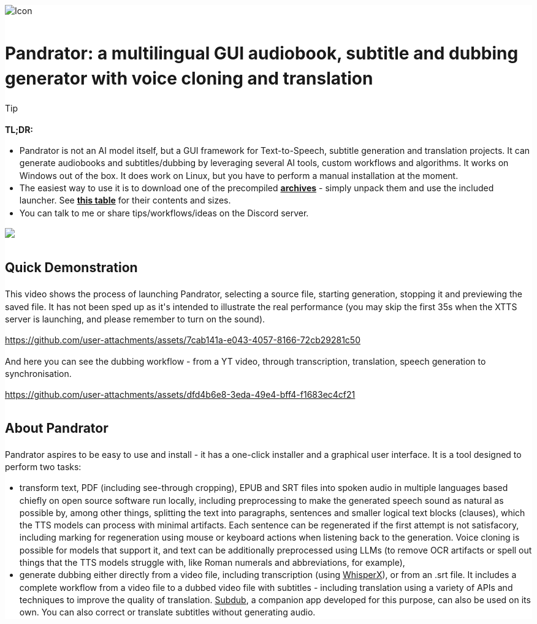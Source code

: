 <p align="left">
  <img src="pandrator.png" alt="Icon" width="200" height="200"/>
</p>

# Pandrator: a multilingual GUI audiobook, subtitle and dubbing generator with voice cloning and translation
>[!TIP]
>**TL;DR:**
> - Pandrator is not an AI model itself, but a GUI framework for Text-to-Speech, subtitle generation and translation projects. It can generate audiobooks and subtitles/dubbing by leveraging several AI tools, custom workflows and algorithms. It works on Windows out of the box. It does work on Linux, but you have to perform a manual installation at the moment.
> - The easiest way to use it is to download one of the precompiled **[archives](https://1drv.ms/f/s!AgSiDu9lV3iMnPFKPO5BB_c72OLjtQ?e=3fRZMG)** - simply unpack them and use the included launcher. See **[this table](#self-contained-packages)** for their contents and sizes.
> - You can talk to me or share tips/workflows/ideas on the Discord server.
>
> [![](https://dcbadge.limes.pink/api/server/JZzHv3MnaV)](https://discord.gg/https://discord.gg/JZzHv3MnaV)



## Quick Demonstration
This video shows the process of launching Pandrator, selecting a source file, starting generation, stopping it and previewing the saved file. It has not been sped up as it's intended to illustrate the real performance (you may skip the first 35s when the XTTS server is launching, and please remember to turn on the sound). 

https://github.com/user-attachments/assets/7cab141a-e043-4057-8166-72cb29281c50

And here you can see the dubbing workflow - from a YT video, through transcription, translation, speech generation to synchronisation. 

https://github.com/user-attachments/assets/dfd4b6e8-3eda-49e4-bff4-f1683ec4cf21

## About Pandrator

Pandrator aspires to be easy to use and install - it has a one-click installer and a graphical user interface. It is a tool designed to perform two tasks: 
- transform text, PDF (including see-through cropping), EPUB and SRT files into spoken audio in multiple languages based chiefly on open source software run locally, including preprocessing to make the generated speech sound as natural as possible by, among other things, splitting the text into paragraphs, sentences and smaller logical text blocks (clauses), which the TTS models can process with minimal artifacts. Each sentence can be regenerated if the first attempt is not satisfacory, including marking for regeneration using mouse or keyboard actions when listening back to the generation. Voice cloning is possible for models that support it, and text can be additionally preprocessed using LLMs (to remove OCR artifacts or spell out things that the TTS models struggle with, like Roman numerals and abbreviations, for example),
- generate dubbing either directly from a video file, including transcription (using [WhisperX](https://github.com/m-bain/whisperX)), or from an .srt file. It includes a complete workflow from a video file to a dubbed video file with subtitles - including translation using a variety of APIs and techniques to improve the quality of translation. [Subdub](https://github.com/lukaszliniewicz/Subdub), a companion app developed for this purpose, can also be used on its own. You can also correct or translate subtitles without generating audio. 
